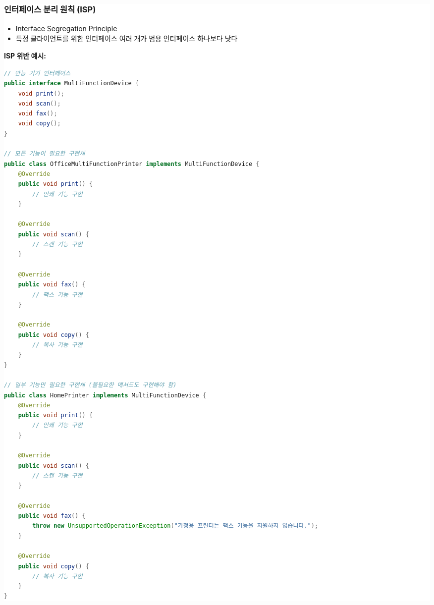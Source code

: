 ### 인터페이스 분리 원칙 (ISP)
- Interface Segregation Principle
- 특정 클라이언트를 위한 인터페이스 여러 개가 범용 인터페이스 하나보다 낫다

**ISP 위반 예시:**
```java
// 만능 기기 인터페이스
public interface MultiFunctionDevice {
    void print();
    void scan();
    void fax();
    void copy();
}

// 모든 기능이 필요한 구현체
public class OfficeMultiFunctionPrinter implements MultiFunctionDevice {
    @Override
    public void print() {
        // 인쇄 기능 구현
    }
    
    @Override
    public void scan() {
        // 스캔 기능 구현
    }
    
    @Override
    public void fax() {
        // 팩스 기능 구현
    }
    
    @Override
    public void copy() {
        // 복사 기능 구현
    }
}

// 일부 기능만 필요한 구현체 (불필요한 메서드도 구현해야 함)
public class HomePrinter implements MultiFunctionDevice {
    @Override
    public void print() {
        // 인쇄 기능 구현
    }
    
    @Override
    public void scan() {
        // 스캔 기능 구현
    }
    
    @Override
    public void fax() {
        throw new UnsupportedOperationException("가정용 프린터는 팩스 기능을 지원하지 않습니다.");
    }
    
    @Override
    public void copy() {
        // 복사 기능 구현
    }
}
```
